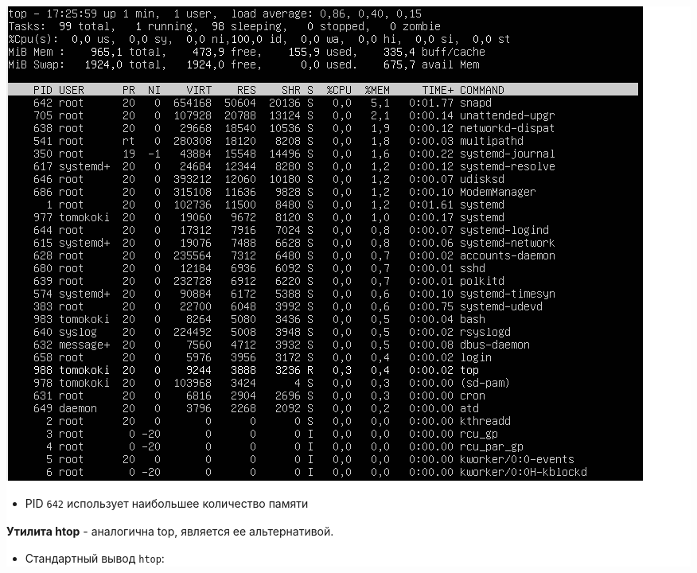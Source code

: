 ![](images/9_top_mem.png)


- PID `642` использует наибольшее количество памяти

__Утилита htop__ - аналогична top, является ее альтернативой.

- Стандартный вывод `htop`:
